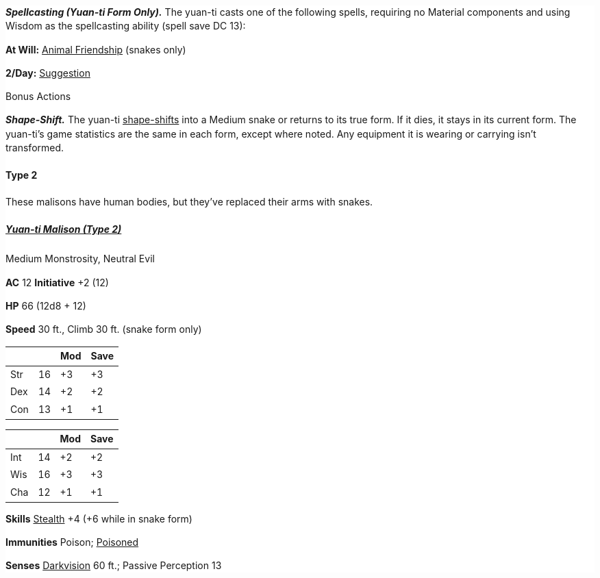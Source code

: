 **_Spellcasting (Yuan-ti Form Only)._** The yuan-ti casts one of the following spells, requiring no Material components and using Wisdom as the spellcasting ability (spell save DC 13):

**At Will:** [Animal Friendship](https://www.dndbeyond.com/spells/2618847-animal-friendship) (snakes only)

**2/Day:** [Suggestion](https://www.dndbeyond.com/spells/2619101-suggestion)

Bonus Actions

**_Shape-Shift._** The yuan-ti [shape-shifts](https://www.dndbeyond.com/sources/dnd/free-rules/rules-glossary#ShapeShifting) into a Medium snake or returns to its true form. If it dies, it stays in its current form. The yuan-ti’s game statistics are the same in each form, except where noted. Any equipment it is wearing or carrying isn’t transformed.

#### [](https://www.dndbeyond.com/sources/dnd/mm-2024/monsters-y#Type2)Type 2

These malisons have human bodies, but they’ve replaced their arms with snakes.

##### [](https://www.dndbeyond.com/sources/dnd/mm-2024/monsters-y#YuantiMalisonType2StatBlock)[Yuan-ti Malison (Type 2)](https://www.dndbeyond.com/monsters/5195291-yuan-ti-malison-type-2)

Medium Monstrosity, Neutral Evil

**AC** 12 **Initiative** +2 (12)

**HP** 66 (12d8 + 12)

**Speed** 30 ft., Climb 30 ft. (snake form only)

|||Mod|Save|
|---|---|---|---|
|Str|16|+3|+3|
|Dex|14|+2|+2|
|Con|13|+1|+1|

|||Mod|Save|
|---|---|---|---|
|Int|14|+2|+2|
|Wis|16|+3|+3|
|Cha|12|+1|+1|

**Skills** [Stealth](https://www.dndbeyond.com/sources/dnd/free-rules/playing-the-game#Skills) +4 (+6 while in snake form)

**Immunities** Poison; [Poisoned](https://www.dndbeyond.com/sources/dnd/free-rules/rules-glossary#PoisonedCondition)

**Senses** [Darkvision](https://www.dndbeyond.com/sources/dnd/free-rules/rules-glossary#Darkvision) 60 ft.; Passive Perception 13
